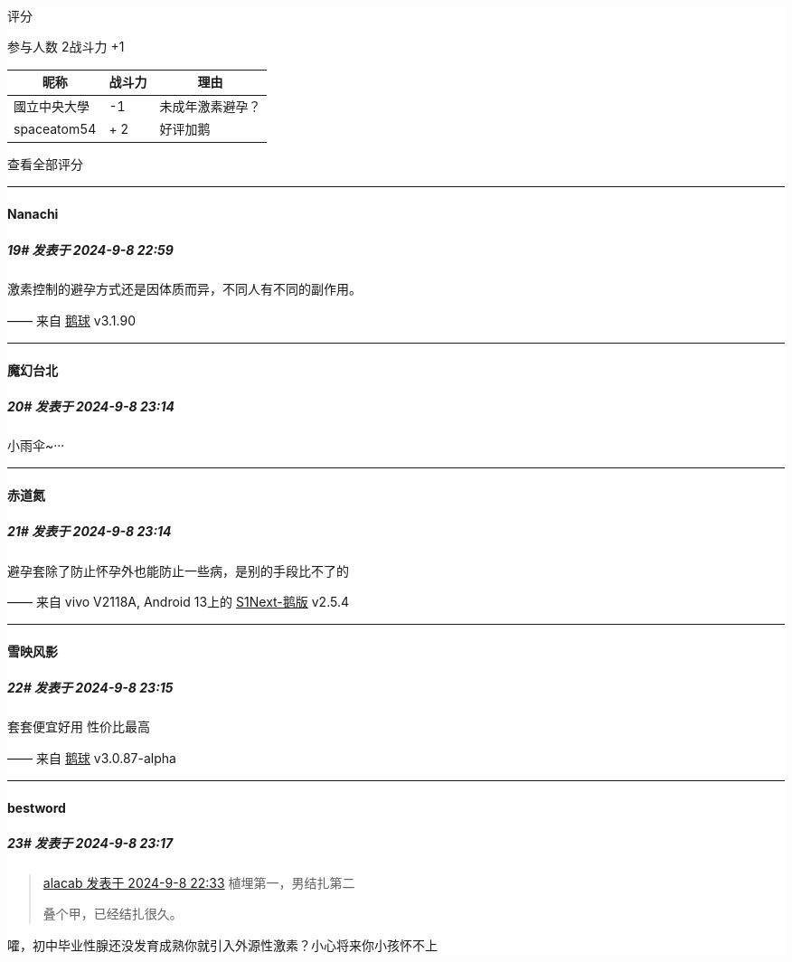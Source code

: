 评分

 参与人数 2战斗力 +1

|昵称|战斗力|理由|
|----|---|---|
| 國立中央大學|-1|未成年激素避孕？|
| spaceatom54| + 2|好评加鹅|

查看全部评分

*****

####  Nanachi  
##### 19#       发表于 2024-9-8 22:59

激素控制的避孕方式还是因体质而异，不同人有不同的副作用。

—— 来自 [鹅球](https://www.pgyer.com/GcUxKd4w) v3.1.90

*****

####  魔幻台北  
##### 20#       发表于 2024-9-8 23:14

小雨伞~···

*****

####  赤道氮  
##### 21#       发表于 2024-9-8 23:14

避孕套除了防止怀孕外也能防止一些病，是别的手段比不了的

—— 来自 vivo V2118A, Android 13上的 [S1Next-鹅版](https://github.com/ykrank/S1-Next/releases) v2.5.4

*****

####  雪映风影  
##### 22#       发表于 2024-9-8 23:15

套套便宜好用 性价比最高 

—— 来自 [鹅球](https://www.pgyer.com/xfPejhuq) v3.0.87-alpha

*****

####  bestword  
##### 23#       发表于 2024-9-8 23:17

<blockquote><a href="httphttps://bbs.saraba1st.com/2b/forum.php?mod=redirect&amp;goto=findpost&amp;pid=66148605&amp;ptid=2198587" target="_blank">alacab 发表于 2024-9-8 22:33</a>
植埋第一，男结扎第二

叠个甲，已经结扎很久。</blockquote>
嚯，初中毕业性腺还没发育成熟你就引入外源性激素？小心将来你小孩怀不上
